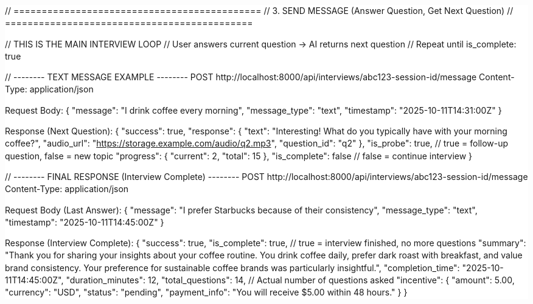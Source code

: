 // ============================================
// 3. SEND MESSAGE (Answer Question, Get Next Question)
// ============================================

// THIS IS THE MAIN INTERVIEW LOOP
// User answers current question → AI returns next question
// Repeat until is_complete: true

// -------- TEXT MESSAGE EXAMPLE --------
POST http://localhost:8000/api/interviews/abc123-session-id/message
Content-Type: application/json

Request Body:
{
  "message": "I drink coffee every morning",
  "message_type": "text",
  "timestamp": "2025-10-11T14:31:00Z"
}

Response (Next Question):
{
  "success": true,
  "response": {
    "text": "Interesting! What do you typically have with your morning coffee?",
    "audio_url": "https://storage.example.com/audio/q2.mp3",
    "question_id": "q2"
  },
  "is_probe": true,  // true = follow-up question, false = new topic
  "progress": {
    "current": 2,
    "total": 15
  },
  "is_complete": false  // false = continue interview
}


// -------- FINAL RESPONSE (Interview Complete) --------
POST http://localhost:8000/api/interviews/abc123-session-id/message
Content-Type: application/json

Request Body (Last Answer):
{
  "message": "I prefer Starbucks because of their consistency",
  "message_type": "text",
  "timestamp": "2025-10-11T14:45:00Z"
}

Response (Interview Complete):
{
  "success": true,
  "is_complete": true,  // true = interview finished, no more questions
  "summary": "Thank you for sharing your insights about your coffee routine. You drink coffee daily, prefer dark roast with breakfast, and value brand consistency. Your preference for sustainable coffee brands was particularly insightful.",
  "completion_time": "2025-10-11T14:45:00Z",
  "duration_minutes": 12,
  "total_questions": 14,  // Actual number of questions asked
  "incentive": {
    "amount": 5.00,
    "currency": "USD",
    "status": "pending",
    "payment_info": "You will receive $5.00 within 48 hours."
  }
}
